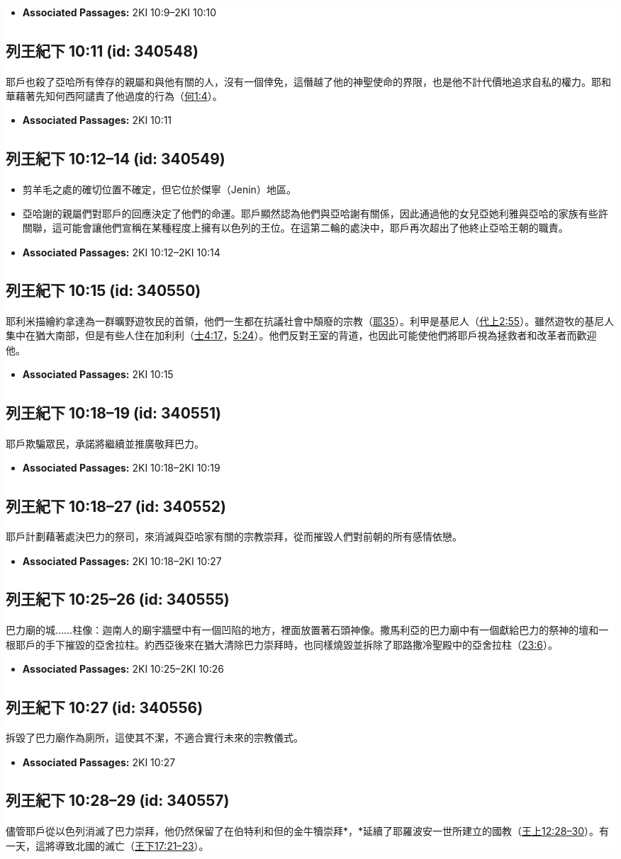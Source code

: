 * **Associated Passages:** 2KI 10:9–2KI 10:10

## 列王紀下 10:11 (id: 340548)

耶戶也殺了亞哈所有倖存的親屬和與他有關的人，沒有一個倖免，這僭越了他的神聖使命的界限，也是他不計代價地追求自私的權力。耶和華藉著先知何西阿譴責了他過度的行為（[何1:4](https://ref.ly/Hos1:4)）。

* **Associated Passages:** 2KI 10:11

## 列王紀下 10:12–14 (id: 340549)

* 剪羊毛之處的確切位置不確定，但它位於傑寧（Jenin）地區。
* 亞哈謝的親屬們對耶戶的回應決定了他們的命運。耶戶顯然認為他們與亞哈謝有關係，因此通過他的女兒亞她利雅與亞哈的家族有些許關聯，這可能會讓他們宣稱在某種程度上擁有以色列的王位。在這第二輪的處決中，耶戶再次超出了他終止亞哈王朝的職責。

* **Associated Passages:** 2KI 10:12–2KI 10:14

## 列王紀下 10:15 (id: 340550)

耶利米描繪約拿達為一群曠野遊牧民的首領，他們一生都在抗議社會中頹廢的宗教（[耶35](https://ref.ly/Jer35:1-Jer35:19)）。利甲是基尼人（[代上2:55](https://ref.ly/1Chr2:55)）。雖然遊牧的基尼人集中在猶大南部，但是有些人住在加利利（[士4:17](https://ref.ly/Judg4:17)，[5:24](https://ref.ly/Judg5:24)）。他們反對王室的背道，也因此可能使他們將耶戶視為拯救者和改革者而歡迎他。

* **Associated Passages:** 2KI 10:15

## 列王紀下 10:18–19 (id: 340551)

耶戶欺騙眾民，承諾將繼續並推廣敬拜巴力。

* **Associated Passages:** 2KI 10:18–2KI 10:19

## 列王紀下 10:18–27 (id: 340552)

耶戶計劃藉著處決巴力的祭司，來消滅與亞哈家有關的宗教崇拜，從而摧毀人們對前朝的所有感情依戀。

* **Associated Passages:** 2KI 10:18–2KI 10:27

## 列王紀下 10:25–26 (id: 340555)

巴力廟的城……柱像：迦南人的廟宇牆壁中有一個凹陷的地方，裡面放置著石頭神像。撒馬利亞的巴力廟中有一個獻給巴力的祭神的壇和一根耶戶的手下摧毀的亞舍拉柱。約西亞後來在猶大清除巴力崇拜時，也同樣燒毀並拆除了耶路撒冷聖殿中的亞舍拉柱（[23:6](https://ref.ly/2Kgs23:6)）。

* **Associated Passages:** 2KI 10:25–2KI 10:26

## 列王紀下 10:27 (id: 340556)

拆毀了巴力廟作為廁所，這使其不潔，不適合實行未來的宗教儀式。

* **Associated Passages:** 2KI 10:27

## 列王紀下 10:28–29 (id: 340557)

儘管耶戶從以色列消滅了巴力崇拜，他仍然保留了在伯特利和但的金牛犢崇拜*，*延續了耶羅波安一世所建立的國教（[王上12:28–30](https://ref.ly/1Kgs12:28-1Kgs12:30)）。有一天，這將導致北國的滅亡（[王下17:21–23](https://ref.ly/2Kgs17:21-2Kgs17:23)）。
